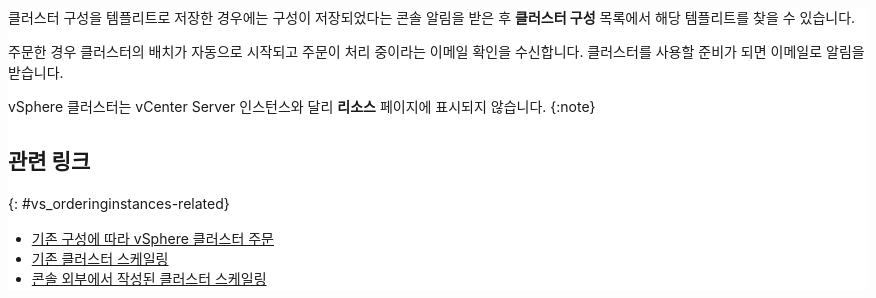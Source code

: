 클러스터 구성을 템플리트로 저장한 경우에는 구성이 저장되었다는 콘솔 알림을 받은 후 **클러스터 구성** 목록에서 해당 템플리트를 찾을 수 있습니다.

주문한 경우 클러스터의 배치가 자동으로 시작되고 주문이 처리 중이라는 이메일 확인을 수신합니다. 클러스터를 사용할 준비가 되면 이메일로 알림을 받습니다.

vSphere 클러스터는 vCenter Server 인스턴스와 달리 **리소스** 페이지에 표시되지 않습니다.
{:note}

## 관련 링크
{: #vs_orderinginstances-related}

* [기존 구성에 따라 vSphere 클러스터 주문](/docs/services/vmwaresolutions/vsphere?topic=vmware-solutions-vs_orderingbasedonexistingconfig)
* [기존 클러스터 스케일링](/docs/services/vmwaresolutions/vsphere?topic=vmware-solutions-vs_scalingexistingclusters)
* [콘솔 외부에서 작성된 클러스터 스케일링](/docs/services/vmwaresolutions/vsphere?topic=vmware-solutions-vs_orderingforclustersoutside)
